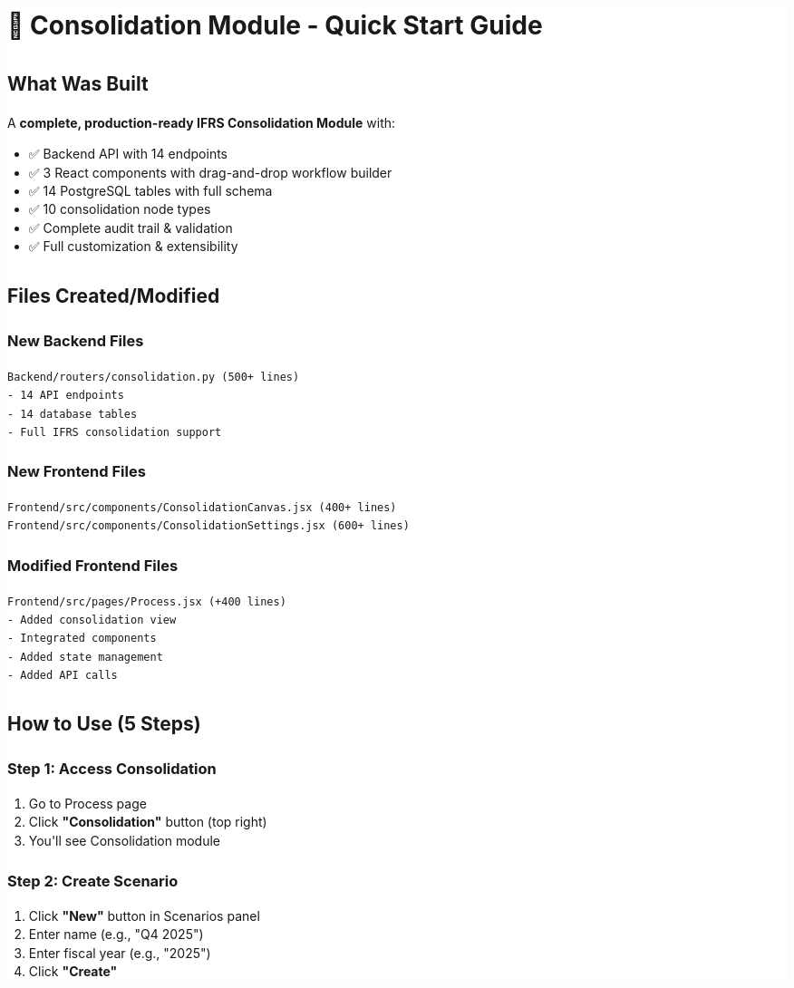 # 🚀 Consolidation Module - Quick Start Guide

## What Was Built

A **complete, production-ready IFRS Consolidation Module** with:
- ✅ Backend API with 14 endpoints
- ✅ 3 React components with drag-and-drop workflow builder
- ✅ 14 PostgreSQL tables with full schema
- ✅ 10 consolidation node types
- ✅ Complete audit trail & validation
- ✅ Full customization & extensibility

## Files Created/Modified

### New Backend Files
```
Backend/routers/consolidation.py (500+ lines)
- 14 API endpoints
- 14 database tables
- Full IFRS consolidation support
```

### New Frontend Files
```
Frontend/src/components/ConsolidationCanvas.jsx (400+ lines)
Frontend/src/components/ConsolidationSettings.jsx (600+ lines)
```

### Modified Frontend Files
```
Frontend/src/pages/Process.jsx (+400 lines)
- Added consolidation view
- Integrated components
- Added state management
- Added API calls
```

## How to Use (5 Steps)

### Step 1: Access Consolidation
1. Go to Process page
2. Click **"Consolidation"** button (top right)
3. You'll see Consolidation module

### Step 2: Create Scenario
1. Click **"New"** button in Scenarios panel
2. Enter name (e.g., "Q4 2025")
3. Enter fiscal year (e.g., "2025")
4. Click **"Create"**
